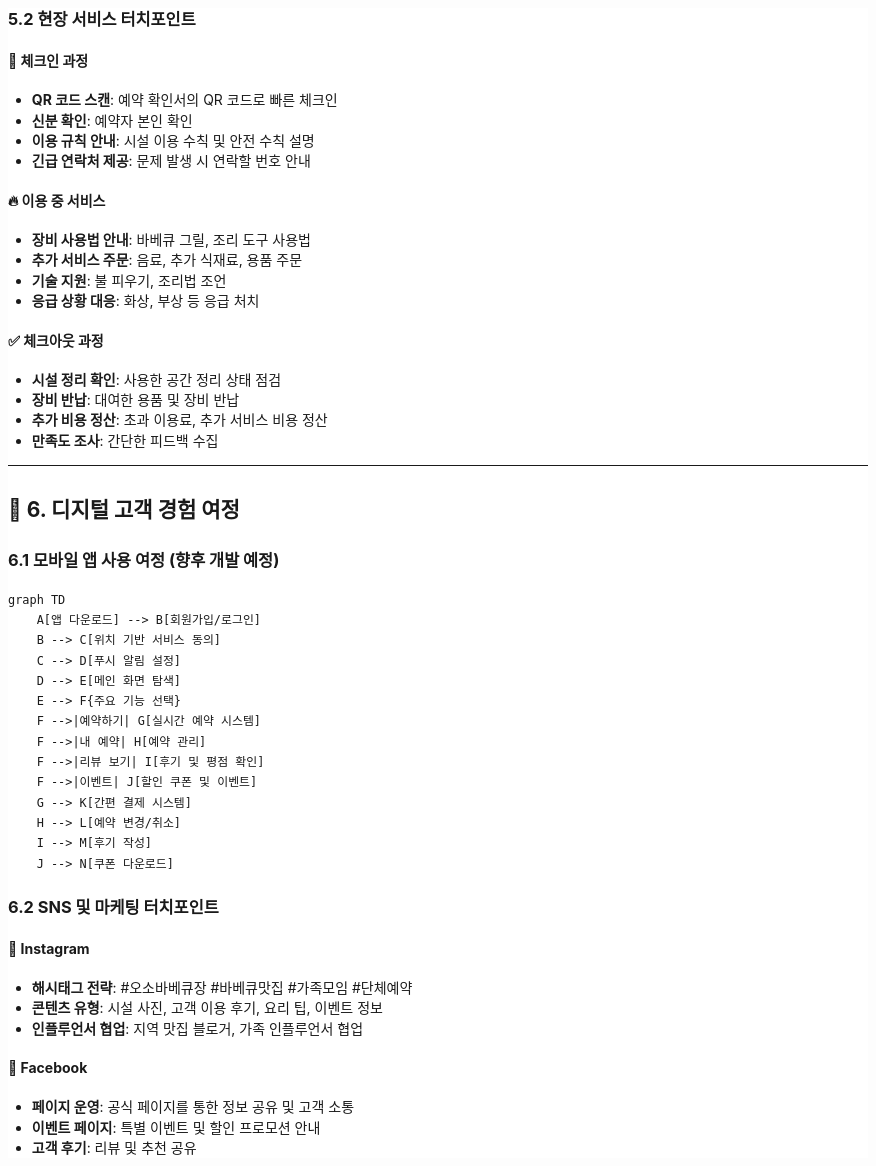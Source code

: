 ### 5.2 현장 서비스 터치포인트

#### 📍 체크인 과정
- **QR 코드 스캔**: 예약 확인서의 QR 코드로 빠른 체크인
- **신분 확인**: 예약자 본인 확인
- **이용 규칙 안내**: 시설 이용 수칙 및 안전 수칙 설명
- **긴급 연락처 제공**: 문제 발생 시 연락할 번호 안내

#### 🔥 이용 중 서비스
- **장비 사용법 안내**: 바베큐 그릴, 조리 도구 사용법
- **추가 서비스 주문**: 음료, 추가 식재료, 용품 주문
- **기술 지원**: 불 피우기, 조리법 조언
- **응급 상황 대응**: 화상, 부상 등 응급 처치

#### ✅ 체크아웃 과정
- **시설 정리 확인**: 사용한 공간 정리 상태 점검
- **장비 반납**: 대여한 용품 및 장비 반납
- **추가 비용 정산**: 초과 이용료, 추가 서비스 비용 정산
- **만족도 조사**: 간단한 피드백 수집

---

## 📱 6. 디지털 고객 경험 여정

### 6.1 모바일 앱 사용 여정 (향후 개발 예정)
```mermaid
graph TD
    A[앱 다운로드] --> B[회원가입/로그인]
    B --> C[위치 기반 서비스 동의]
    C --> D[푸시 알림 설정]
    D --> E[메인 화면 탐색]
    E --> F{주요 기능 선택}
    F -->|예약하기| G[실시간 예약 시스템]
    F -->|내 예약| H[예약 관리]
    F -->|리뷰 보기| I[후기 및 평점 확인]
    F -->|이벤트| J[할인 쿠폰 및 이벤트]
    G --> K[간편 결제 시스템]
    H --> L[예약 변경/취소]
    I --> M[후기 작성]
    J --> N[쿠폰 다운로드]
```

### 6.2 SNS 및 마케팅 터치포인트

#### 📸 Instagram
- **해시태그 전략**: #오소바베큐장 #바베큐맛집 #가족모임 #단체예약
- **콘텐츠 유형**: 시설 사진, 고객 이용 후기, 요리 팁, 이벤트 정보
- **인플루언서 협업**: 지역 맛집 블로거, 가족 인플루언서 협업

#### 📘 Facebook
- **페이지 운영**: 공식 페이지를 통한 정보 공유 및 고객 소통
- **이벤트 페이지**: 특별 이벤트 및 할인 프로모션 안내
- **고객 후기**: 리뷰 및 추천 공유

